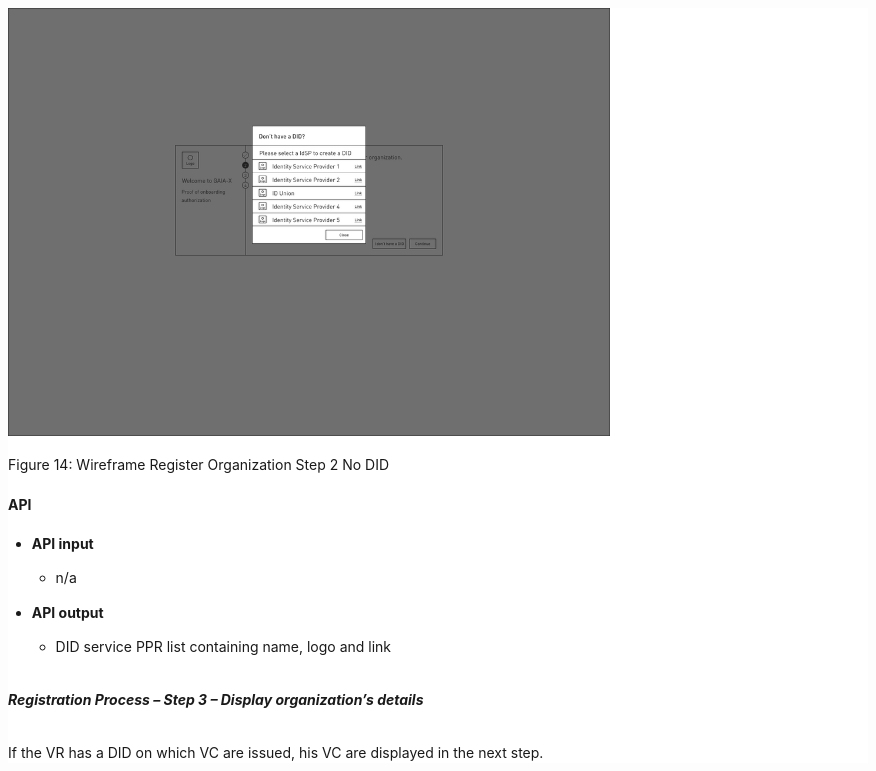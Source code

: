 <img src="media/image18.jpg" style="width:6.26772in;height:4.45833in" />

<span id="_Toc75793888" class="anchor"></span>Figure 14: Wireframe
Register Organization Step 2 No DID

#### API

-   **API input**
    -   n/a

-   **API output**
    -   DID service PPR list containing name, logo and link

######  

###### **Registration Process – Step 3 – Display organization’s details**

If the VR has a DID on which VC are issued, his VC are displayed in the
next step.
